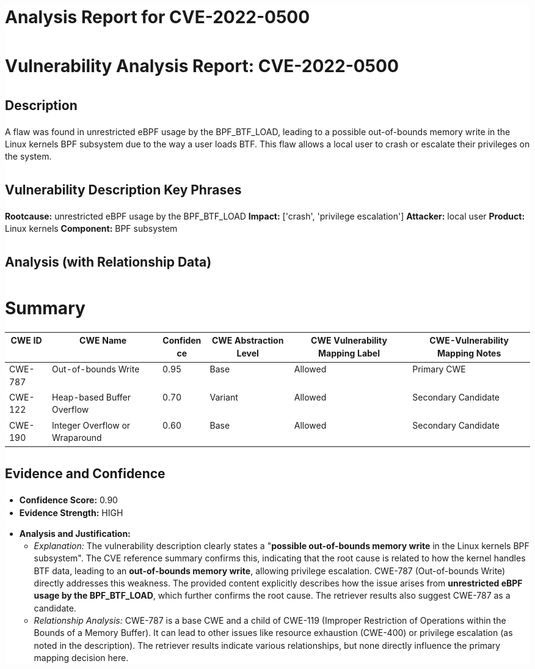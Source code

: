 # Analysis Report for CVE-2022-0500

# Vulnerability Analysis Report: CVE-2022-0500

## Description

A flaw was found in unrestricted eBPF usage by the BPF_BTF_LOAD, leading to a possible out-of-bounds memory write in the Linux kernels BPF subsystem due to the way a user loads BTF. This flaw allows a local user to crash or escalate their privileges on the system.

## Vulnerability Description Key Phrases

**Rootcause:** unrestricted eBPF usage by the BPF_BTF_LOAD
**Impact:** ['crash', 'privilege escalation']
**Attacker:** local user
**Product:** Linux kernels
**Component:** BPF subsystem

## Analysis (with Relationship Data)

# Summary
| CWE ID | CWE Name | Confidence | CWE Abstraction Level | CWE Vulnerability Mapping Label | CWE-Vulnerability Mapping Notes |
|---|---|---|---|---|---|
| CWE-787 | Out-of-bounds Write | 0.95 | Base | Allowed | Primary CWE |
| CWE-122 | Heap-based Buffer Overflow | 0.70 | Variant | Allowed | Secondary Candidate |
| CWE-190 | Integer Overflow or Wraparound | 0.60 | Base | Allowed | Secondary Candidate |

## Evidence and Confidence

*   **Confidence Score:** 0.90
*   **Evidence Strength:** HIGH

- **Analysis and Justification:**
  - *Explanation:* The vulnerability description clearly states a "**possible out-of-bounds memory write** in the Linux kernels BPF subsystem". The CVE reference summary confirms this, indicating that the root cause is related to how the kernel handles BTF data, leading to an **out-of-bounds memory write**, allowing privilege escalation. CWE-787 (Out-of-bounds Write) directly addresses this weakness. The provided content explicitly describes how the issue arises from **unrestricted eBPF usage by the BPF_BTF_LOAD**, which further confirms the root cause. The retriever results also suggest CWE-787 as a candidate.
  - *Relationship Analysis:* CWE-787 is a base CWE and a child of CWE-119 (Improper Restriction of Operations within the Bounds of a Memory Buffer). It can lead to other issues like resource exhaustion (CWE-400) or privilege escalation (as noted in the description). The retriever results indicate various relationships, but none directly influence the primary mapping decision here.
